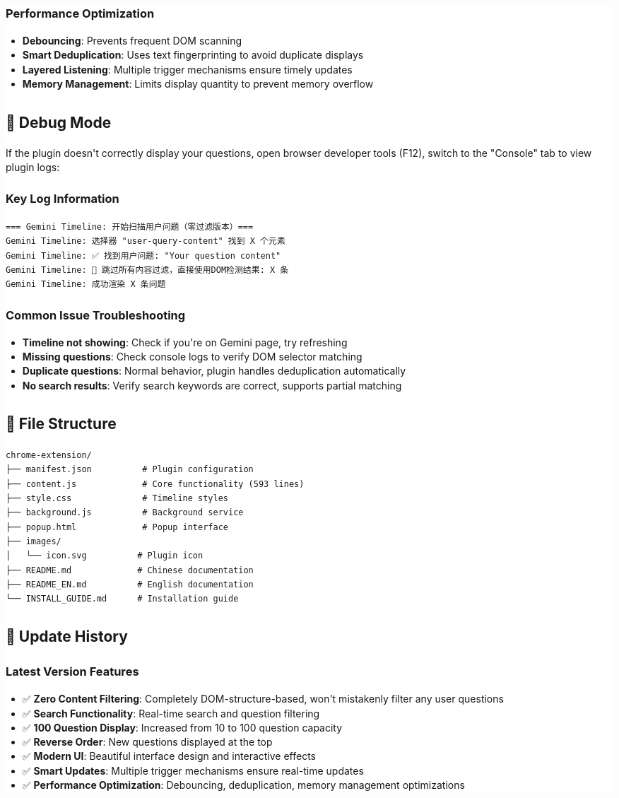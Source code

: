 ### Performance Optimization
- **Debouncing**: Prevents frequent DOM scanning
- **Smart Deduplication**: Uses text fingerprinting to avoid duplicate displays
- **Layered Listening**: Multiple trigger mechanisms ensure timely updates
- **Memory Management**: Limits display quantity to prevent memory overflow

## 🐛 Debug Mode

If the plugin doesn't correctly display your questions, open browser developer tools (F12), switch to the "Console" tab to view plugin logs:

### Key Log Information
```
=== Gemini Timeline: 开始扫描用户问题（零过滤版本）===
Gemini Timeline: 选择器 "user-query-content" 找到 X 个元素
Gemini Timeline: ✅ 找到用户问题: "Your question content"
Gemini Timeline: 🚀 跳过所有内容过滤，直接使用DOM检测结果: X 条
Gemini Timeline: 成功渲染 X 条问题
```

### Common Issue Troubleshooting
- **Timeline not showing**: Check if you're on Gemini page, try refreshing
- **Missing questions**: Check console logs to verify DOM selector matching
- **Duplicate questions**: Normal behavior, plugin handles deduplication automatically
- **No search results**: Verify search keywords are correct, supports partial matching

## 📁 File Structure

```
chrome-extension/
├── manifest.json          # Plugin configuration
├── content.js             # Core functionality (593 lines)
├── style.css              # Timeline styles
├── background.js          # Background service
├── popup.html             # Popup interface
├── images/
│   └── icon.svg          # Plugin icon
├── README.md             # Chinese documentation
├── README_EN.md          # English documentation
└── INSTALL_GUIDE.md      # Installation guide
```

## 🔄 Update History

### Latest Version Features
- ✅ **Zero Content Filtering**: Completely DOM-structure-based, won't mistakenly filter any user questions
- ✅ **Search Functionality**: Real-time search and question filtering
- ✅ **100 Question Display**: Increased from 10 to 100 question capacity
- ✅ **Reverse Order**: New questions displayed at the top
- ✅ **Modern UI**: Beautiful interface design and interactive effects
- ✅ **Smart Updates**: Multiple trigger mechanisms ensure real-time updates
- ✅ **Performance Optimization**: Debouncing, deduplication, memory management optimizations
